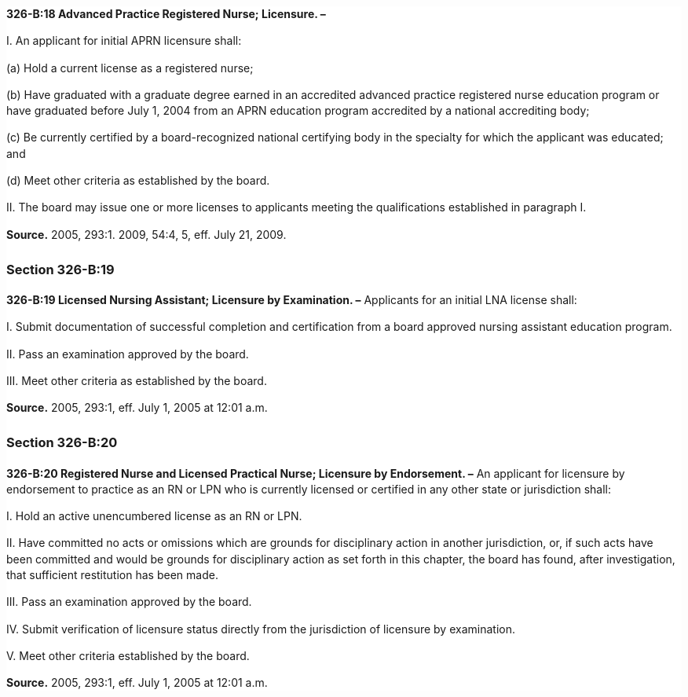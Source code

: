  **326-B:18 Advanced Practice Registered Nurse; Licensure. –**
                                             
 I. An applicant for initial APRN licensure shall:
                                             
 (a) Hold a current license as a registered nurse;
                                             
 (b) Have graduated with a graduate degree earned in an accredited
advanced practice registered nurse education program or have graduated
before July 1, 2004 from an APRN education program accredited by a
national accrediting body;
                                             
 (c) Be currently certified by a board-recognized national
certifying body in the specialty for which the applicant was educated;
and
                                             
 (d) Meet other criteria as established by the board.
                                             
 II. The board may issue one or more licenses to applicants meeting
the qualifications established in paragraph I.

**Source.** 2005, 293:1. 2009, 54:4, 5, eff. July 21, 2009.

### Section 326-B:19

 **326-B:19 Licensed Nursing Assistant; Licensure by Examination. –**
Applicants for an initial LNA license shall:
                                             
 I. Submit documentation of successful completion and certification
from a board approved nursing assistant education program.
                                             
 II. Pass an examination approved by the board.
                                             
 III. Meet other criteria as established by the board.

**Source.** 2005, 293:1, eff. July 1, 2005 at 12:01 a.m.

### Section 326-B:20

 **326-B:20 Registered Nurse and Licensed Practical Nurse; Licensure
by Endorsement. –** An applicant for licensure by endorsement to
practice as an RN or LPN who is currently licensed or certified in any
other state or jurisdiction shall:
                                             
 I. Hold an active unencumbered license as an RN or LPN.
                                             
 II. Have committed no acts or omissions which are grounds for
disciplinary action in another jurisdiction, or, if such acts have been
committed and would be grounds for disciplinary action as set forth in
this chapter, the board has found, after investigation, that sufficient
restitution has been made.
                                             
 III. Pass an examination approved by the board.
                                             
 IV. Submit verification of licensure status directly from the
jurisdiction of licensure by examination.
                                             
 V. Meet other criteria established by the board.

**Source.** 2005, 293:1, eff. July 1, 2005 at 12:01 a.m.
